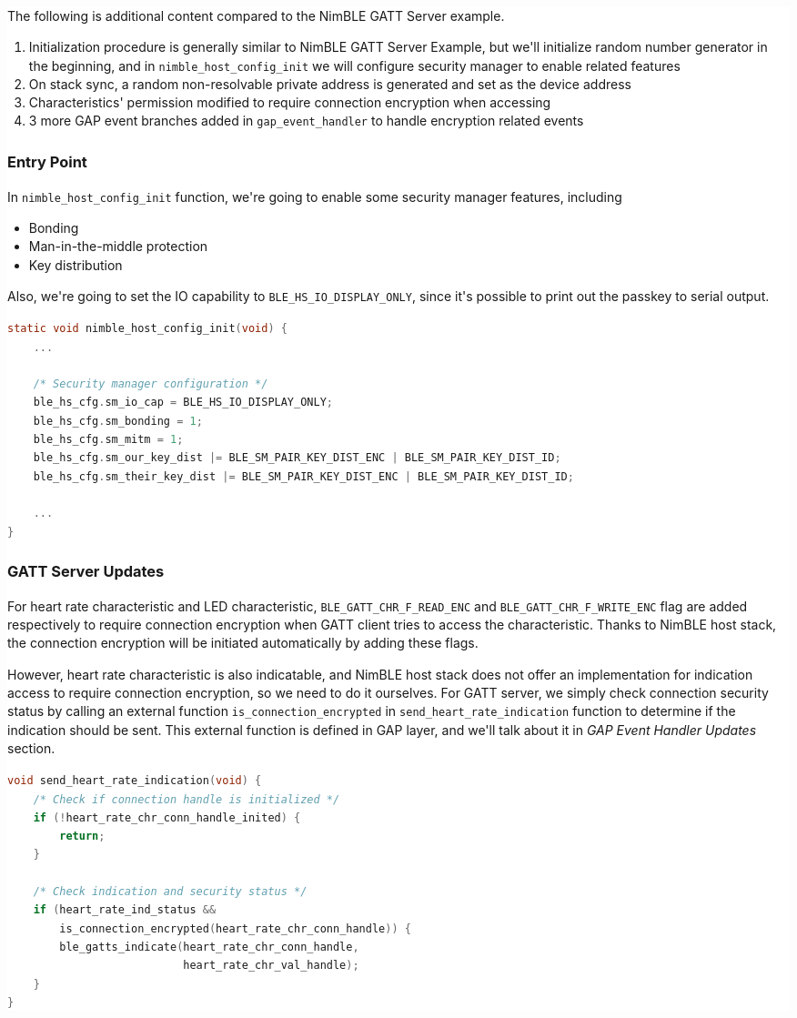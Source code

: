 The following is additional content compared to the NimBLE GATT Server example.

1. Initialization procedure is generally similar to NimBLE GATT Server Example, but we'll initialize random number generator in the beginning, and in `nimble_host_config_init` we will configure security manager to enable related features
2. On stack sync, a random non-resolvable private address is generated and set as the device address
3. Characteristics' permission modified to require connection encryption when accessing
4. 3 more GAP event branches added in `gap_event_handler` to handle encryption related events

### Entry Point

In `nimble_host_config_init` function, we're going to enable some security manager features, including

- Bonding
- Man-in-the-middle protection
- Key distribution

Also, we're going to set the IO capability to `BLE_HS_IO_DISPLAY_ONLY`, since it's possible to print out the passkey to serial output.

``` C
static void nimble_host_config_init(void) {
    ...

    /* Security manager configuration */
    ble_hs_cfg.sm_io_cap = BLE_HS_IO_DISPLAY_ONLY;
    ble_hs_cfg.sm_bonding = 1;
    ble_hs_cfg.sm_mitm = 1;
    ble_hs_cfg.sm_our_key_dist |= BLE_SM_PAIR_KEY_DIST_ENC | BLE_SM_PAIR_KEY_DIST_ID;
    ble_hs_cfg.sm_their_key_dist |= BLE_SM_PAIR_KEY_DIST_ENC | BLE_SM_PAIR_KEY_DIST_ID;

    ...
}
```

### GATT Server Updates

For heart rate characteristic and LED characteristic, `BLE_GATT_CHR_F_READ_ENC` and `BLE_GATT_CHR_F_WRITE_ENC` flag are added respectively to require connection encryption when GATT client tries to access the characteristic. Thanks to NimBLE host stack, the connection encryption will be initiated automatically by adding these flags.

However, heart rate characteristic is also indicatable, and NimBLE host stack does not offer an implementation for indication access to require connection encryption, so we need to do it ourselves. For GATT server, we simply check connection security status by calling an external function `is_connection_encrypted` in `send_heart_rate_indication` function to determine if the indication should be sent. This external function is defined in GAP layer, and we'll talk about it in *GAP Event Handler Updates* section.

``` C
void send_heart_rate_indication(void) {
    /* Check if connection handle is initialized */
    if (!heart_rate_chr_conn_handle_inited) {
        return;
    }

    /* Check indication and security status */
    if (heart_rate_ind_status &&
        is_connection_encrypted(heart_rate_chr_conn_handle)) {
        ble_gatts_indicate(heart_rate_chr_conn_handle,
                           heart_rate_chr_val_handle);
    }
}
```
